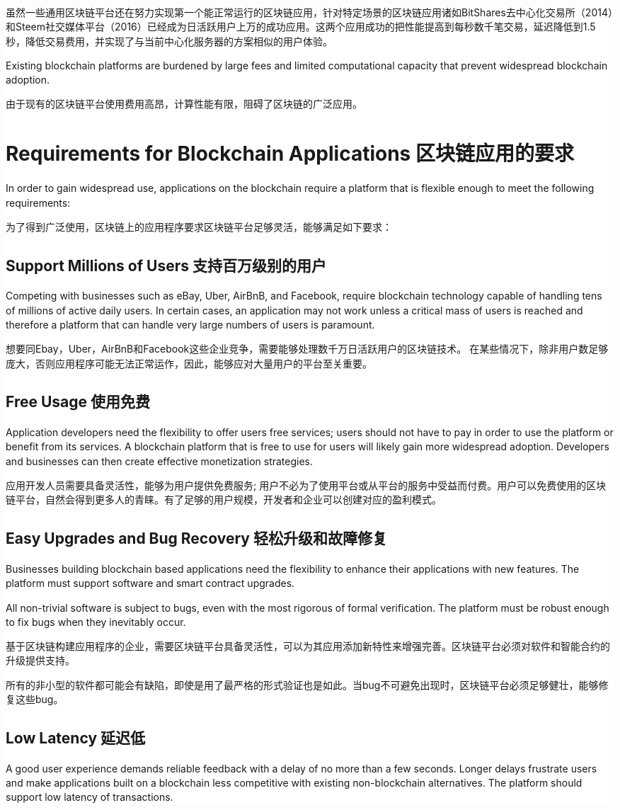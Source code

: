 
虽然一些通用区块链平台还在努力实现第一个能正常运行的区块链应用，针对特定场景的区块链应用诸如BitShares去中心化交易所（2014）和Steem社交媒体平台（2016）已经成为日活跃用户上万的成功应用。这两个应用成功的把性能提高到每秒数千笔交易，延迟降低到1.5秒，降低交易费用，并实现了与当前中心化服务器的方案相似的用户体验。


Existing blockchain platforms are burdened by large fees and limited computational capacity that prevent widespread blockchain adoption.



由于现有的区块链平台使用费用高昂，计算性能有限，阻碍了区块链的广泛应用。


# Requirements for Blockchain Applications 区块链应用的要求

In order to gain widespread use, applications on the blockchain require a platform that is flexible enough to meet the following requirements:

为了得到广泛使用，区块链上的应用程序要求区块链平台足够灵活，能够满足如下要求：

## Support Millions of Users 支持百万级别的用户

Competing with businesses such as eBay, Uber, AirBnB, and Facebook, require blockchain technology capable of handling tens of millions of active daily users. In certain cases, an application may not work unless a critical mass of users is reached and therefore a platform that can handle very large numbers of users is paramount.

想要同Ebay，Uber，AirBnB和Facebook这些企业竞争，需要能够处理数千万日活跃用户的区块链技术。 在某些情况下，除非用户数足够庞大，否则应用程序可能无法正常运作，因此，能够应对大量用户的平台至关重要。

## Free Usage 使用免费

Application developers need the flexibility to offer users free services; users should not have to pay in order to use the platform or benefit from its services. A blockchain platform that is free to use for users will likely gain more widespread adoption. Developers and businesses can then create effective monetization strategies.

应用开发人员需要具备灵活性，能够为用户提供免费服务; 用户不必为了使用平台或从平台的服务中受益而付费。用户可以免费使用的区块链平台，自然会得到更多人的青睐。有了足够的用户规模，开发者和企业可以创建对应的盈利模式。

## Easy Upgrades and Bug Recovery  轻松升级和故障修复

Businesses building blockchain based applications need the flexibility to enhance their applications with new features. The platform must support software and smart contract upgrades.

All non-trivial software is subject to bugs, even with the most rigorous of formal verification. The platform must be robust enough to fix bugs when they inevitably occur.

基于区块链构建应用程序的企业，需要区块链平台具备灵活性，可以为其应用添加新特性来增强完善。区块链平台必须对软件和智能合约的升级提供支持。

所有的非小型的软件都可能会有缺陷，即使是用了最严格的形式验证也是如此。当bug不可避免出现时，区块链平台必须足够健壮，能够修复这些bug。

## Low Latency 延迟低

A good user experience demands reliable feedback with a delay of no more than a few seconds. Longer delays frustrate users and make applications built on a blockchain less competitive with existing non-blockchain alternatives. The platform should support low latency of transactions.
